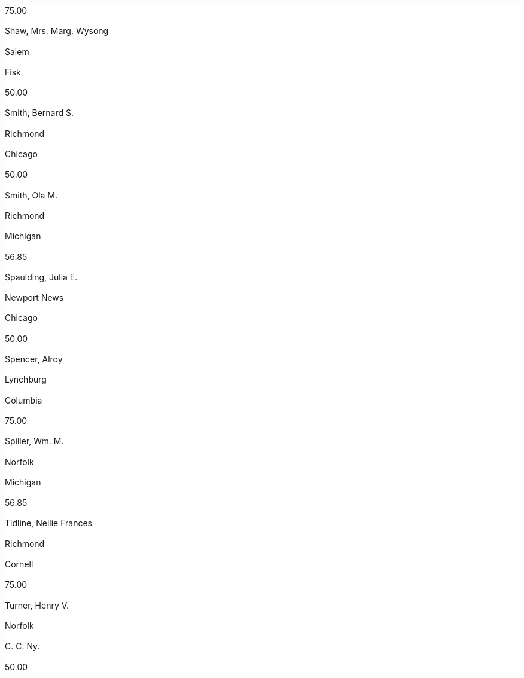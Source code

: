 75.00

Shaw, Mrs. Marg. Wysong

Salem

Fisk

50.00

Smith, Bernard S.

Richmond

Chicago

50.00

Smith, Ola M.

Richmond

Michigan

56.85

Spaulding, Julia E.

Newport News

Chicago

50.00

Spencer, Alroy

Lynchburg

Columbia

75.00

Spiller, Wm. M.

Norfolk

Michigan

56.85

Tidline, Nellie Frances

Richmond

Cornell

75.00

Turner, Henry V.

Norfolk

C. C. Ny.

50.00
